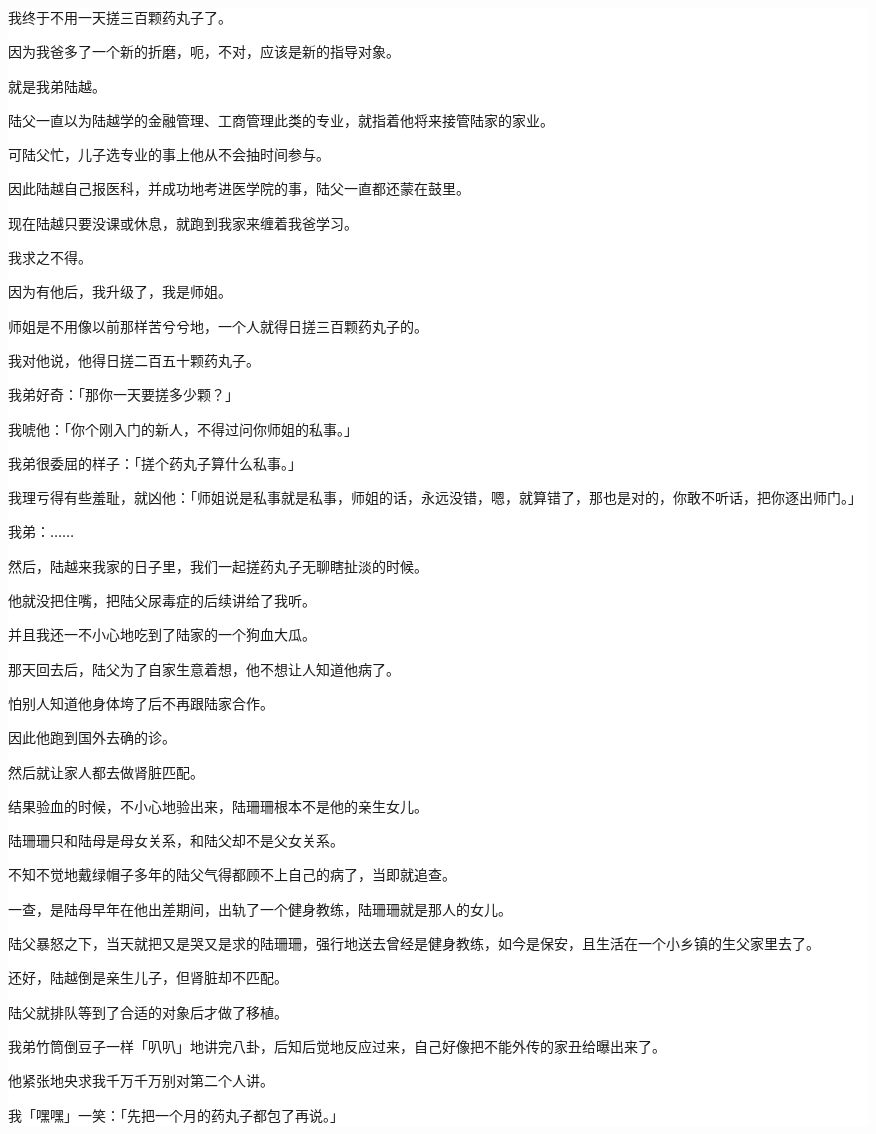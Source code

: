 我终于不用一天搓三百颗药丸子了。

因为我爸多了一个新的折磨，呃，不对，应该是新的指导对象。

就是我弟陆越。

陆父一直以为陆越学的金融管理、工商管理此类的专业，就指着他将来接管陆家的家业。

可陆父忙，儿子选专业的事上他从不会抽时间参与。

因此陆越自己报医科，并成功地考进医学院的事，陆父一直都还蒙在鼓里。

现在陆越只要没课或休息，就跑到我家来缠着我爸学习。

我求之不得。

因为有他后，我升级了，我是师姐。

师姐是不用像以前那样苦兮兮地，一个人就得日搓三百颗药丸子的。

我对他说，他得日搓二百五十颗药丸子。

我弟好奇：「那你一天要搓多少颗？」

我唬他：「你个刚入门的新人，不得过问你师姐的私事。」

我弟很委屈的样子：「搓个药丸子算什么私事。」

我理亏得有些羞耻，就凶他：「师姐说是私事就是私事，师姐的话，永远没错，嗯，就算错了，那也是对的，你敢不听话，把你逐出师门。」

我弟：……

然后，陆越来我家的日子里，我们一起搓药丸子无聊瞎扯淡的时候。

他就没把住嘴，把陆父尿毒症的后续讲给了我听。

并且我还一不小心地吃到了陆家的一个狗血大瓜。

那天回去后，陆父为了自家生意着想，他不想让人知道他病了。

怕别人知道他身体垮了后不再跟陆家合作。

因此他跑到国外去确的诊。

然后就让家人都去做肾脏匹配。

结果验血的时候，不小心地验出来，陆珊珊根本不是他的亲生女儿。

陆珊珊只和陆母是母女关系，和陆父却不是父女关系。

不知不觉地戴绿帽子多年的陆父气得都顾不上自己的病了，当即就追查。

一查，是陆母早年在他出差期间，出轨了一个健身教练，陆珊珊就是那人的女儿。

陆父暴怒之下，当天就把又是哭又是求的陆珊珊，强行地送去曾经是健身教练，如今是保安，且生活在一个小乡镇的生父家里去了。

还好，陆越倒是亲生儿子，但肾脏却不匹配。

陆父就排队等到了合适的对象后才做了移植。

我弟竹筒倒豆子一样「叭叭」地讲完八卦，后知后觉地反应过来，自己好像把不能外传的家丑给曝出来了。

他紧张地央求我千万千万别对第二个人讲。

我「嘿嘿」一笑：「先把一个月的药丸子都包了再说。」
